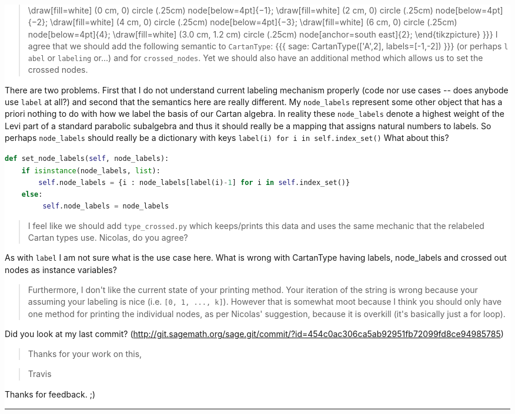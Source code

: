 > \draw[fill=white] (0 cm, 0) circle (.25cm) node[below=4pt]{$-1$};
> \draw[fill=white] (2 cm, 0) circle (.25cm) node[below=4pt]{$-2$};
> \draw[fill=white] (4 cm, 0) circle (.25cm) node[below=4pt]{$-3$};
> \draw[fill=white] (6 cm, 0) circle (.25cm) node[below=4pt]{$4$};
> \draw[fill=white] (3.0 cm, 1.2 cm) circle (.25cm) node[anchor=south east]{$2$};
> \end{tikzpicture}
> }}}
> I agree that we should add the following semantic to `CartanType`:
> {{{
> sage: CartanType(['A',2], labels=[-1,-2])
> }}}
> (or perhaps `label` or `labeling` or...) and for `crossed_nodes`. Yet we should also have an additional method which allows us to set the crossed nodes.

There are two problems. First that I do not understand current labeling mechanism properly (code nor use cases -- does anybode use `label` at all?) and second that the semantics here are really different. My `node_labels` represent some other object that has a priori nothing to do with how we label the basis of our Cartan algebra. In reality these `node_labels` denote a highest weight of the Levi part of a standard parabolic subalgebra and thus it should really be a mapping that assigns natural numbers to labels. So perhaps `node_labels` should really be a dictionary with keys `label(i) for i in self.index_set()`  What about this?


```python
def set_node_labels(self, node_labels):
    if isinstance(node_labels, list):
        self.node_labels = {i : node_labels[label(i)-1] for i in self.index_set()}
    else:
         self.node_labels = node_labels
```


> 
> I feel like we should add `type_crossed.py` which keeps/prints this data and uses the same mechanic that the relabeled Cartan types use. Nicolas, do you agree?

As with `label` I am not sure what is the use case here. What is wrong with CartanType having labels, node_labels and crossed out nodes as instance variables?

> 
> Furthermore, I don't like the current state of your printing method. Your iteration of the string is wrong because your assuming your labeling is nice (i.e. `[0, 1, ..., k]`). However that is somewhat moot because I think you should only have one method for printing the individual nodes, as per Nicolas' suggestion, because it is overkill (it's basically just a for loop).

Did you look at my last commit? (http://git.sagemath.org/sage.git/commit/?id=454c0ac306ca5ab92951fb72099fd8ce94985785)

> 
> Thanks for your work on this,

> Travis

Thanks for feedback. ;)


---

